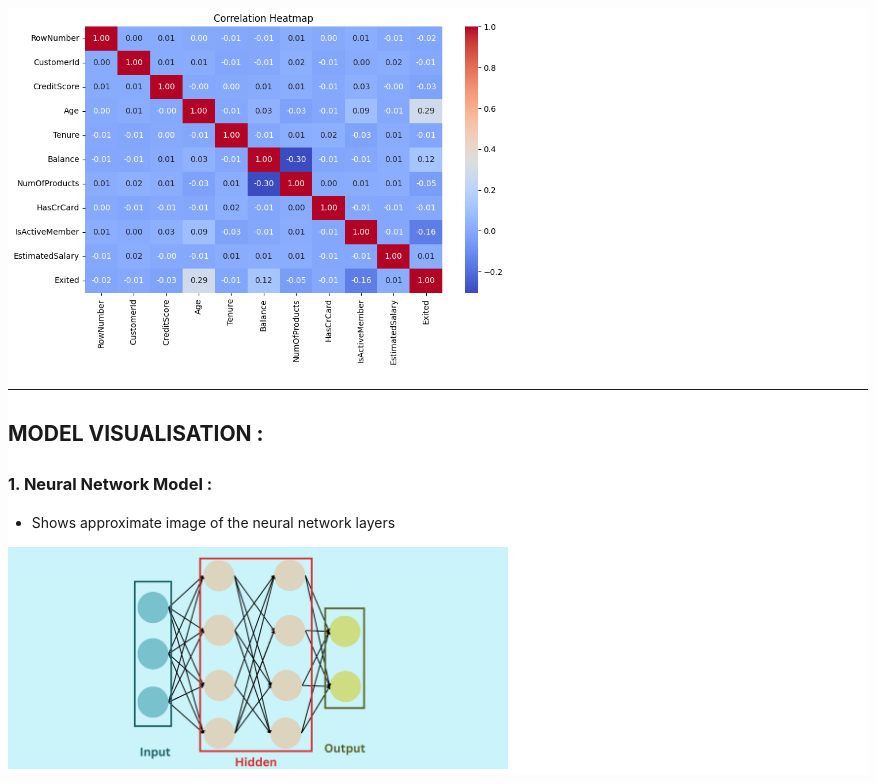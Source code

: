 <img src="Assets/correlation.png" alt="Correlation Heatmap" width="500"/>

______________________________________________________________________________________________________________

## MODEL VISUALISATION :
### 1. Neural Network Model :
- Shows approximate image of the neural network layers
<img src="Assets/nn.png" alt="Neural network model" width="500"/>
